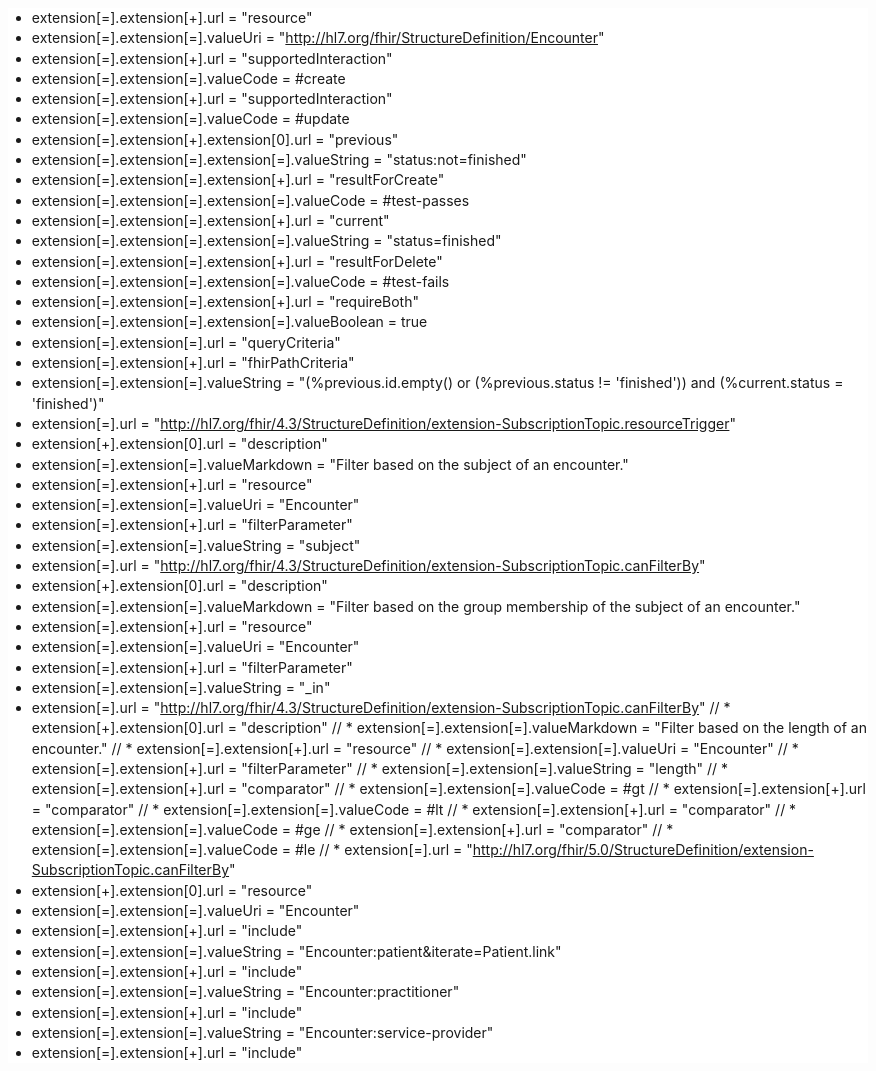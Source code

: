 * extension[=].extension[+].url = "resource"
* extension[=].extension[=].valueUri = "http://hl7.org/fhir/StructureDefinition/Encounter"
* extension[=].extension[+].url = "supportedInteraction"
* extension[=].extension[=].valueCode = #create
* extension[=].extension[+].url = "supportedInteraction"
* extension[=].extension[=].valueCode = #update
* extension[=].extension[+].extension[0].url = "previous"
* extension[=].extension[=].extension[=].valueString = "status:not=finished"
* extension[=].extension[=].extension[+].url = "resultForCreate"
* extension[=].extension[=].extension[=].valueCode = #test-passes
* extension[=].extension[=].extension[+].url = "current"
* extension[=].extension[=].extension[=].valueString = "status=finished"
* extension[=].extension[=].extension[+].url = "resultForDelete"
* extension[=].extension[=].extension[=].valueCode = #test-fails
* extension[=].extension[=].extension[+].url = "requireBoth"
* extension[=].extension[=].extension[=].valueBoolean = true
* extension[=].extension[=].url = "queryCriteria"
* extension[=].extension[+].url = "fhirPathCriteria"
* extension[=].extension[=].valueString = "(%previous.id.empty() or (%previous.status != 'finished')) and (%current.status = 'finished')"
* extension[=].url = "http://hl7.org/fhir/4.3/StructureDefinition/extension-SubscriptionTopic.resourceTrigger"
* extension[+].extension[0].url = "description"
* extension[=].extension[=].valueMarkdown = "Filter based on the subject of an encounter."
* extension[=].extension[+].url = "resource"
* extension[=].extension[=].valueUri = "Encounter"
* extension[=].extension[+].url = "filterParameter"
* extension[=].extension[=].valueString = "subject"
* extension[=].url = "http://hl7.org/fhir/4.3/StructureDefinition/extension-SubscriptionTopic.canFilterBy"
* extension[+].extension[0].url = "description"
* extension[=].extension[=].valueMarkdown = "Filter based on the group membership of the subject of an encounter."
* extension[=].extension[+].url = "resource"
* extension[=].extension[=].valueUri = "Encounter"
* extension[=].extension[+].url = "filterParameter"
* extension[=].extension[=].valueString = "_in"
* extension[=].url = "http://hl7.org/fhir/4.3/StructureDefinition/extension-SubscriptionTopic.canFilterBy"
// * extension[+].extension[0].url = "description"
// * extension[=].extension[=].valueMarkdown = "Filter based on the length of an encounter."
// * extension[=].extension[+].url = "resource"
// * extension[=].extension[=].valueUri = "Encounter"
// * extension[=].extension[+].url = "filterParameter"
// * extension[=].extension[=].valueString = "length"
// * extension[=].extension[+].url = "comparator"
// * extension[=].extension[=].valueCode = #gt
// * extension[=].extension[+].url = "comparator"
// * extension[=].extension[=].valueCode = #lt
// * extension[=].extension[+].url = "comparator"
// * extension[=].extension[=].valueCode = #ge
// * extension[=].extension[+].url = "comparator"
// * extension[=].extension[=].valueCode = #le
// * extension[=].url = "http://hl7.org/fhir/5.0/StructureDefinition/extension-SubscriptionTopic.canFilterBy"
* extension[+].extension[0].url = "resource"
* extension[=].extension[=].valueUri = "Encounter"
* extension[=].extension[+].url = "include"
* extension[=].extension[=].valueString = "Encounter:patient&iterate=Patient.link"
* extension[=].extension[+].url = "include"
* extension[=].extension[=].valueString = "Encounter:practitioner"
* extension[=].extension[+].url = "include"
* extension[=].extension[=].valueString = "Encounter:service-provider"
* extension[=].extension[+].url = "include"
